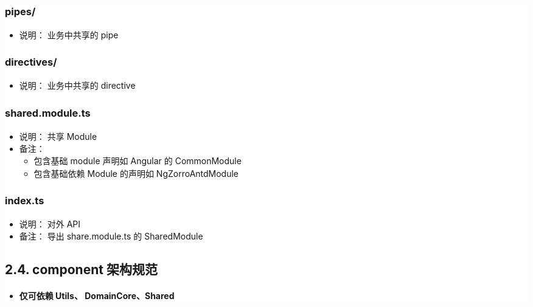 ### pipes/

- 说明： 业务中共享的 pipe

### directives/

- 说明： 业务中共享的 directive

### shared.module.ts

- 说明： 共享 Module
- 备注：
  - 包含基础 module 声明如 Angular 的 CommonModule
  - 包含基础依赖 Module 的声明如 NgZorroAntdModule

### index.ts

- 说明： 对外 API
- 备注： 导出 share.module.ts 的 SharedModule

## 2.4. component 架构规范

- **仅可依赖 Utils、 DomainCore、Shared**